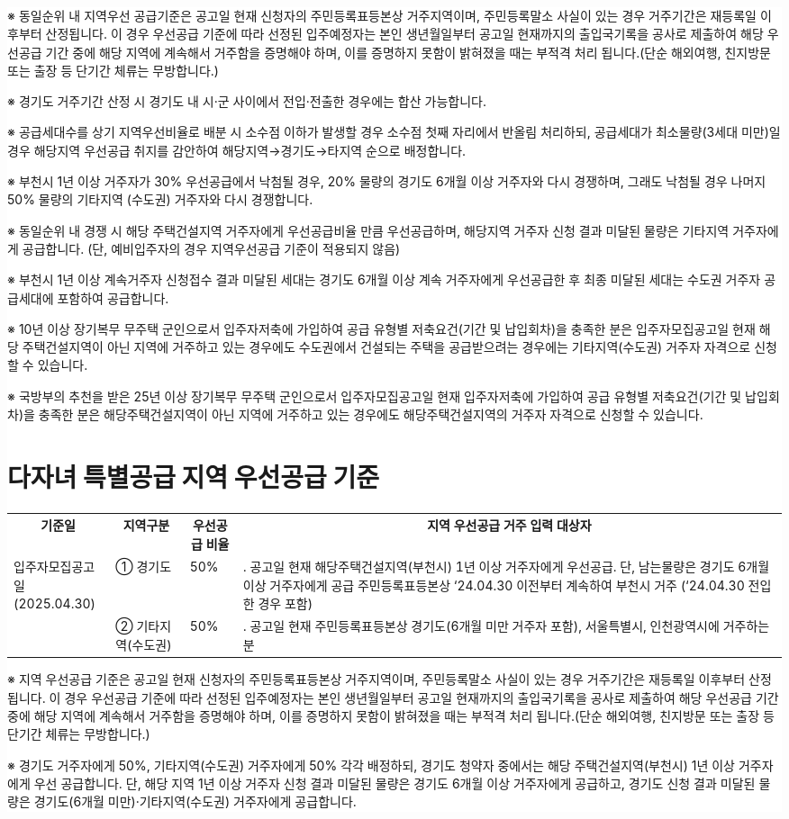 </tr>
</table>
※ 동일순위 내 지역우선 공급기준은 공고일 현재 신청자의 주민등록표등본상 거주지역이며, 주민등록말소 사실이 있는 경우 거주기간은 재등록일 이후부터 산정됩니다. 이 경우 우선공급 기준에 따라 선정된 입주예정자는 본인 생년월일부터 공고일 현재까지의 출입국기록을 공사로 제출하여 해당 우선공급 기간 중에 해당 지역에 계속해서 거주함을 증명해야 하며, 이를 증명하지 못함이 밝혀졌을 때는 부적격 처리 됩니다.(단순 해외여행, 친지방문 또는 출장 등 단기간 체류는 무방합니다.)

※ 경기도 거주기간 산정 시 경기도 내 시·군 사이에서 전입·전출한 경우에는 합산 가능합니다.

※ 공급세대수를 상기 지역우선비율로 배분 시 소수점 이하가 발생할 경우 소수점 첫째 자리에서 반올림 처리하되, 공급세대가 최소물량(3세대 미만)일 경우 해당지역 우선공급 취지를 감안하여 해당지역→경기도→타지역 순으로 배정합니다.

※ 부천시 1년 이상 거주자가 30% 우선공급에서 낙첨될 경우, 20% 물량의 경기도 6개월 이상 거주자와 다시 경쟁하며, 그래도 낙첨될 경우 나머지 50% 물량의 기타지역 (수도권) 거주자와 다시 경쟁합니다.

※ 동일순위 내 경쟁 시 해당 주택건설지역 거주자에게 우선공급비율 만큼 우선공급하며, 해당지역 거주자 신청 결과 미달된 물량은 기타지역 거주자에게 공급합니다. (단, 예비입주자의 경우 지역우선공급 기준이 적용되지 않음)

※ 부천시 1년 이상 계속거주자 신청접수 결과 미달된 세대는 경기도 6개월 이상 계속 거주자에게 우선공급한 후 최종 미달된 세대는 수도권 거주자 공급세대에 포함하여 공급합니다.

※ 10년 이상 장기복무 무주택 군인으로서 입주자저축에 가입하여 공급 유형별 저축요건(기간 및 납입회차)을 충족한 분은 입주자모집공고일 현재 해당 주택건설지역이 아닌 지역에 거주하고 있는 경우에도 수도권에서 건설되는 주택을 공급받으려는 경우에는 기타지역(수도권) 거주자 자격으로 신청할 수 있습니다.

※ 국방부의 추천을 받은 25년 이상 장기복무 무주택 군인으로서 입주자모집공고일 현재 입주자저축에 가입하여 공급 유형별 저축요건(기간 및 납입회차)을 충족한 분은 해당주택건설지역이 아닌 지역에 거주하고 있는 경우에도 해당주택건설지역의 거주자 자격으로 신청할 수 있습니다.

# 다자녀 특별공급 지역 우선공급 기준

<table>
<tr>
<th>기준일</th>
<th>지역구분</th>
<th>우선공급 비율</th>
<th>지역 우선공급 거주 입력 대상자</th>
</tr>
<tr>
<td>입주자모집공고일 (2025.04.30)</td>
<td>① 경기도</td>
<td>50%</td>
<td>․ 공고일 현재 해당주택건설지역(부천시) 1년 이상 거주자에게 우선공급. 단, 남는물량은 경기도 6개월 이상 거주자에게 공급 주민등록표등본상 ‘24.04.30 이전부터 계속하여 부천시 거주 (‘24.04.30 전입한 경우 포함)</td>
</tr>
<tr>
<td></td>
<td>② 기타지역(수도권)</td>
<td>50%</td>
<td>․ 공고일 현재 주민등록표등본상 경기도(6개월 미만 거주자 포함), 서울특별시, 인천광역시에 거주하는 분</td>
</tr>
</table>
※ 지역 우선공급 기준은 공고일 현재 신청자의 주민등록표등본상 거주지역이며, 주민등록말소 사실이 있는 경우 거주기간은 재등록일 이후부터 산정됩니다. 이 경우 우선공급 기준에 따라 선정된 입주예정자는 본인 생년월일부터 공고일 현재까지의 출입국기록을 공사로 제출하여 해당 우선공급 기간 중에 해당 지역에 계속해서 거주함을 증명해야 하며, 이를 증명하지 못함이 밝혀졌을 때는 부적격 처리 됩니다.(단순 해외여행, 친지방문 또는 출장 등 단기간 체류는 무방합니다.)

※ 경기도 거주자에게 50%, 기타지역(수도권) 거주자에게 50% 각각 배정하되, 경기도 청약자 중에서는 해당 주택건설지역(부천시) 1년 이상 거주자에게 우선 공급합니다. 단, 해당 지역 1년 이상 거주자 신청 결과 미달된 물량은 경기도 6개월 이상 거주자에게 공급하고, 경기도 신청 결과 미달된 물량은 경기도(6개월 미만)·기타지역(수도권) 거주자에게 공급합니다.
